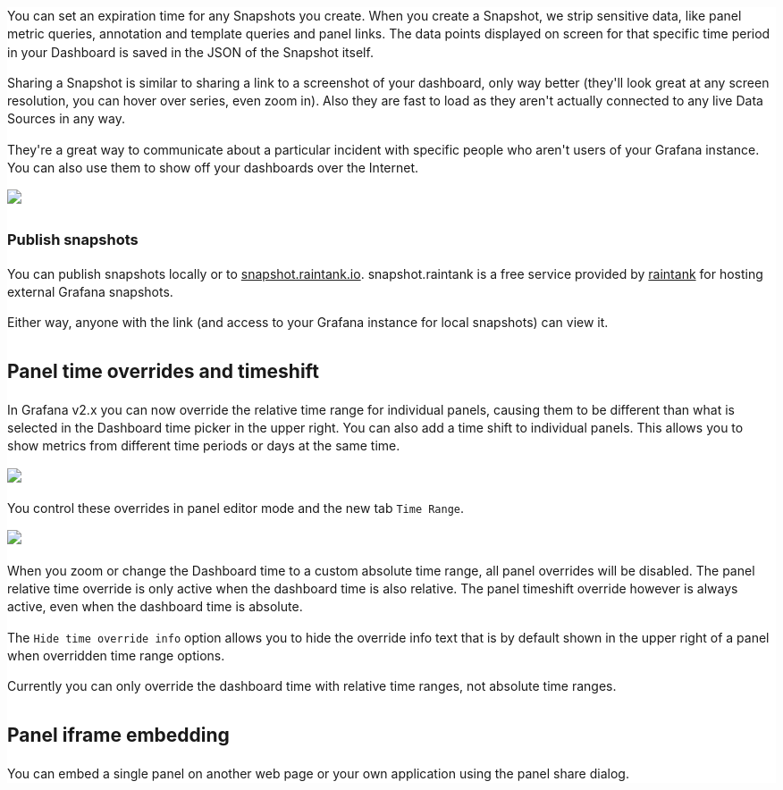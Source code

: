 You can set an expiration time for any Snapshots you create. When you create a Snapshot, we strip sensitive data, like
panel metric queries, annotation and template queries and panel links. The data points displayed on
screen for that specific time period in your Dashboard is saved in the JSON of the Snapshot itself.

Sharing a Snapshot is similar to sharing a link to a screenshot of your dashboard, only way better (they'll look great at any screen resolution, you can hover over series,
even zoom in). Also they are fast to load as they aren't actually connected to any live Data Sources in any way.

They're a great way to communicate about a particular incident with specific people who aren't users of your Grafana instance. You can also use them to show off your dashboards over the Internet.

![](/static/img/docs/v2/dashboard_snapshot_dialog.png)

### Publish snapshots

You can publish snapshots locally or to [snapshot.raintank.io](http://snapshot.raintank.io). snapshot.raintank is a free service provided by [raintank](http://raintank.io) for hosting external Grafana snapshots.

Either way, anyone with the link (and access to your Grafana instance for local snapshots) can view it.

## Panel time overrides and timeshift

In Grafana v2.x you can now override the relative time range for individual panels, causing them to be different than what is selected in the Dashboard time picker in the upper right. You can also add a time shift to individual panels. This allows you to show metrics from different time periods or days at the same time.

![](/static/img/docs/v2/panel_time_override.jpg)

You control these overrides in panel editor mode and the new tab `Time Range`.

![](/static/img/docs/v2/time_range_tab.jpg)

When you zoom or change the Dashboard time to a custom absolute time range, all panel overrides will be disabled. The panel relative time override is only active when the dashboard time is also relative. The panel timeshift override however is always active, even when the dashboard time is absolute.

The `Hide time override info` option allows you to hide the override info text that is by default shown in the
upper right of a panel when overridden time range options.

Currently you can only override the dashboard time with relative time ranges, not absolute time ranges.

## Panel iframe embedding

You can embed a single panel on another web page or your own application using the panel share dialog.
